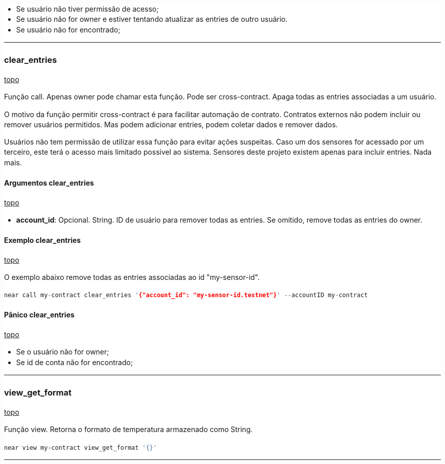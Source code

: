  - Se usuário não tiver permissão de acesso;
 - Se usuário não for owner e estiver tentando atualizar as entries de outro usuário.
 - Se usuário não for encontrado;


---

### clear_entries

[topo](#lição-6---2-termômetro)

Função call. Apenas owner pode chamar esta função. Pode ser cross-contract. Apaga todas as entries associadas a um usuário.

O motivo da função permitir cross-contract é para facilitar automação de contrato. Contratos externos não podem incluir ou remover usuários permitidos. Mas podem adicionar entries, podem coletar dados e remover dados.

Usuários não tem permissão de utilizar essa função para evitar ações suspeitas. Caso um dos sensores for acessado por um terceiro, este terá o acesso mais limitado possivel ao sistema. Sensores deste projeto existem apenas para incluir entries. Nada mais.

#### Argumentos clear_entries

[topo](#lição-6---2-termômetro)

 - **account_id**: Opcional. String. ID de usuário para remover todas as entries. Se omitido, remove todas as entries do owner.

#### Exemplo clear_entries

[topo](#lição-6---2-termômetro)

O exemplo abaixo remove todas as entries associadas ao id "my-sensor-id".

```rust
near call my-contract clear_entries '{"account_id": "my-sensor-id.testnet"}' --accountID my-contract
```

#### Pânico clear_entries

[topo](#lição-6---2-termômetro)

 - Se o usuário não for owner;
 - Se id de conta não for encontrado;

---

### view_get_format

[topo](#lição-6---2-termômetro)

Função view. Retorna o formato de temperatura armazenado como String.

```bash
near view my-contract view_get_format '{}'
```

--- 